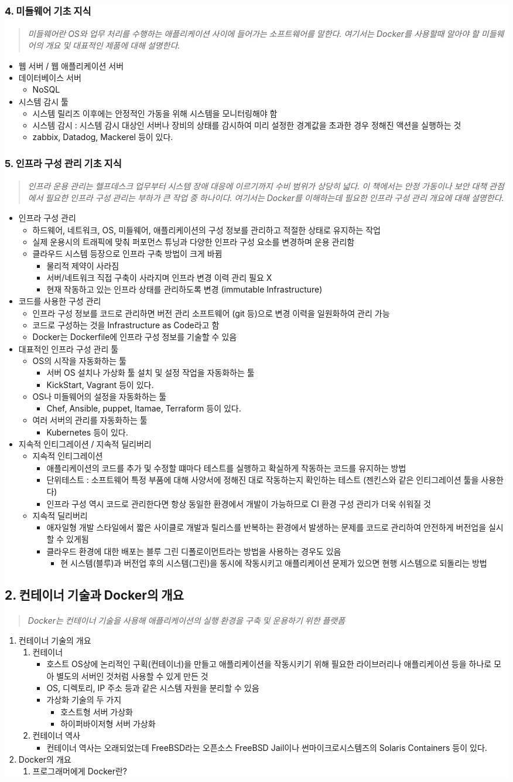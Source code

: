 ### 4. 미들웨어 기초 지식

> *미들웨어란 OS와 업무 처리를 수행하는 애플리케이션 사이에 들어가는 소프트웨어를 말한다. 여기서는 Docker를 사용할때 알아야 할 미들웨어의 개요 및 대표적인 제품에 대해 설명한다.*
> 
- 웹 서버 / 웹 애플리케이션 서버
- 데이터베이스 서버
    - NoSQL
- 시스템 감시 툴
    - 시스템 릴리즈 이후에는 안정적인 가동을 위해 시스템을 모니터링해야 함
    - 시스템 감시 : 시스템 감시 대상인 서버나 장비의 상태를 감시하여 미리 설정한 경계값을 초과한 경우 정해진 액션을 실행하는 것
    - zabbix, Datadog, Mackerel 등이 있다.

### 5. 인프라 구성 관리 기초 지식

> *인프라 운용 관리는 헬프데스크 업무부터 시스템 장애 대응에 이르기까지 수비 범위가 상당히 넓다. 이 책에서는 안정 가동이나 보안 대책 관점에서 필요한 인프라 구성 관리는 부하가 큰 작업 중 하나이다. 여기서는 Docker를 이해하는데 필요한 인프라 구성 관리 개요에 대해 설명한다.*
> 
- 인프라 구성 관리
    - 하드웨어, 네트워크, OS, 미들웨어, 애플리케이션의 구성 정보를 관리하고 적절한 상태로 유지하는 작업
    - 실제 운용시의 트래픽에 맞춰 퍼포먼스 튜닝과 다양한 인프라 구성 요소를 변경하며 운용 관리함
    - 클라우드 시스템 등장으로 인프라 구축 방법이 크게 바뀜
        - 물리적 제약이 사라짐
        - 서버/네트워크 직접 구축이 사라지며 인프라 변경 이력 관리 필요 X
        - 현재 작동하고 있는 인프라 상태를 관리하도록 변경 (immutable Infrastructure)
- 코드를 사용한 구성 관리
    - 인프라 구성 정보를 코드로 관리하면 버전 관리 소프트웨어 (git 등)으로 변경 이력을 일원화하여 관리 가능
    - 코드로 구성하는 것을 Infrastructure as Code라고 함
    - Docker는 Dockerfile에 인프라 구성 정보를 기술할 수 있음
- 대표적인 인프라 구성 관리 툴
    - OS의 시작을 자동화하는 툴
        - 서버 OS 설치나 가상화 툴 설치 및 설정 작업을 자동화하는 툴
        - KickStart, Vagrant 등이 있다.
    - OS나 미들웨어의 설정을 자동화하는 툴
        - Chef, Ansible, puppet, Itamae, Terraform 등이 있다.
    - 여러 서버의 관리를 자동화하는 툴
        - Kubernetes 등이 있다.
- 지속적 인티그레이션 / 지속적 딜리버리
    - 지속적 인티그레이션
        - 애플리케이션의 코드를 추가 및 수정할 떄마다 테스트를 실행하고 확실하게 작동하는 코드를 유지하는 방법
        - 단위테스트 : 소프트웨어 특정 부품에 대해 사양서에 정해진 대로 작동하는지 확인하는 테스트 (젠킨스와 같은 인티그레이션 툴을 사용한다)
        - 인프라 구성 역시 코드로 관리한다면 항상 동일한 환경에서 개발이 가능하므로 CI 환경 구성 관리가 더욱 쉬워질 것
    - 지속적 딜리버리
        - 애자일형 개발 스타일에서 짧은 사이클로 개발과 릴리스를 반복하는 환경에서 발생하는 문제를 코드로 관리하여 안전하게 버전업을 실시할 수 있게됨
        - 클라우드 환경에 대한 배포는 블루 그린 디폴로이먼트라는 방법을 사용하는 경우도 있음
            - 현 시스템(블루)과 버전업 후의 시스템(그린)을 동시에 작동시키고 애플리케이션 문제가 있으면 현행 시스템으로 되돌리는 방법

## 2. 컨테이너 기술과 Docker의 개요

> *Docker는 컨테이너 기술을 사용해 애플리케이션의 실행 환경을 구축 및 운용하기 위한 플랫폼*
> 
1. 컨테이너 기술의 개요
    1. 컨테이너
        - 호스트 OS상에 논리적인 구획(컨테이너)을 만들고 애플리케이션을 작동시키기 위해 필요한 라이브러리나 애플리케이션 등을 하나로 모아 별도의 서버인 것처럼 사용할 수 있게 만든 것
        - OS, 디렉토리, IP 주소 등과 같은 시스템 자원을 분리할 수 있음
        - 가상화 기술의 두 가지
            - 호스트형 서버 가상화
            - 하이퍼바이저형 서버 가상화
    2. 컨테이너 역사
        - 컨테이너 역사는 오래되었는데 FreeBSD라는 오픈소스 FreeBSD Jail이나 썬마이크로시스템즈의 Solaris Containers 등이 있다.
2. Docker의 개요
    1. 프로그래머에게 Docker란?